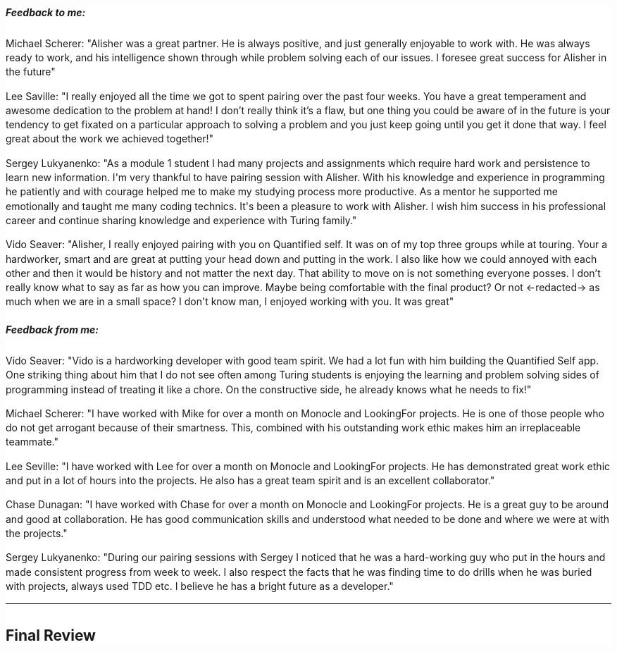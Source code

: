 ##### Feedback to me:

Michael Scherer: "Alisher was a great partner.  He is always positive, and just generally enjoyable to work with.  He was always ready to work, and his intelligence shown through while problem solving each of our issues.  I foresee great success for Alisher in the future"

Lee Saville: "I really enjoyed all the time we got to spent pairing over the past four weeks. You have a great temperament and awesome dedication to the problem at hand! I don’t really think it’s a flaw, but one thing you could be aware of in the future is your tendency to get fixated on a particular approach to solving a problem and you just keep going until you get it done that way. I feel great about the work we achieved together!"

Sergey Lukyanenko: "As a module 1 student I had many projects and assignments which require hard work and persistence to learn new information. I'm very thankful to have pairing session with Alisher. With his knowledge and experience in programming he patiently and with courage helped me to make my studying process more productive. As a mentor he supported me emotionally and taught me many coding technics. It's been a pleasure  to work with Alisher. I wish him success in his professional career and continue sharing knowledge and experience with Turing family."

Vido Seaver: "Alisher, I really enjoyed pairing with you on Quantified self. It was on of my top three groups while at touring.  Your a hardworker, smart and are great at putting your head down and putting in the work. I also like how we could annoyed with each other and then it would be history and not matter the next day. That ability to move on is not something everyone posses. I don’t really know what to say as far as how you can improve. Maybe being comfortable with the final product? Or not <-redacted-> as much when we are in a small space? I don't know man, I enjoyed working with you. It was great"

##### Feedback from me:

Vido Seaver: "Vido is a hardworking developer with good team spirit. We had a lot fun with him building the Quantified Self app. One striking thing about him that I do not see often among Turing students is enjoying the learning and problem solving sides of programming instead of treating it like a chore. On the constructive side, he already knows what he needs to fix!"

Michael Scherer: "I have worked with Mike for over a month on Monocle and LookingFor projects. He is one of those people who do not get arrogant because of their smartness. This, combined with his outstanding work ethic makes him an irreplaceable teammate."

Lee Seville: "I have worked with Lee for over a month on Monocle and LookingFor projects. He has demonstrated great work ethic and put in a lot of hours into the projects. He also has a great team spirit and is an excellent collaborator."

Chase Dunagan: "I have worked with Chase for over a month on Monocle and LookingFor projects. He is a great guy to be around and good at collaboration. He has good communication skills and understood what needed to be done and where we were at with the projects."

Sergey Lukyanenko: "During our pairing sessions with Sergey I noticed that he was a hard-working guy who put in the hours and made consistent progress from week to week. I also respect the facts that he was finding time to do drills when he was buried with projects, always used TDD etc. I believe he has a bright future as a developer."

------------------

## Final Review
